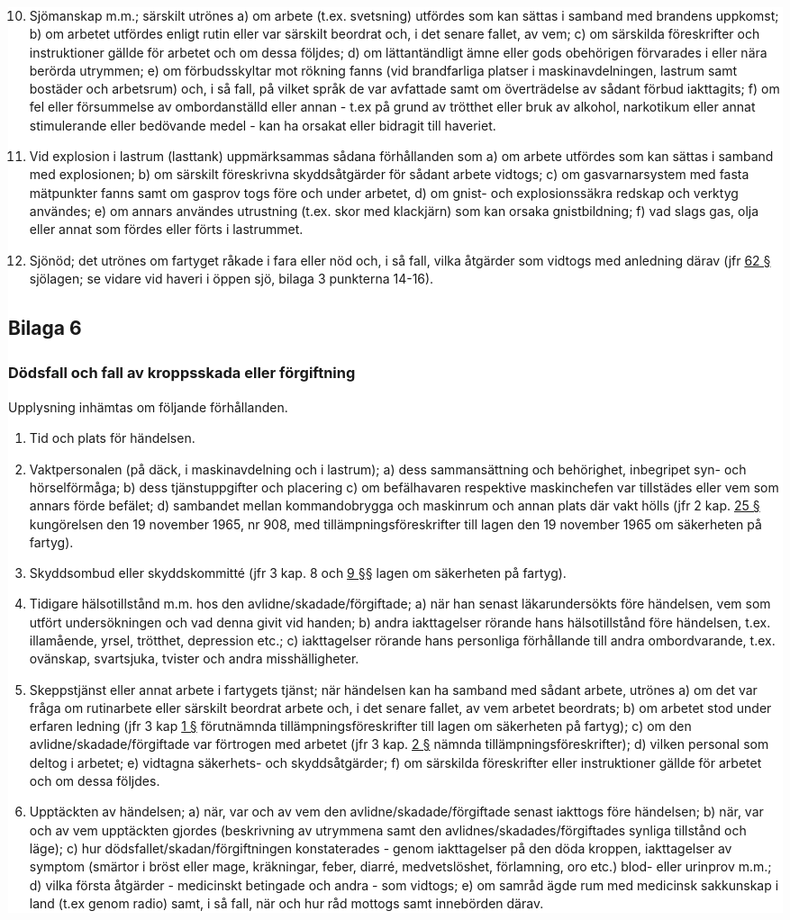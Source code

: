 10. Sjömanskap m.m.; särskilt utrönes a) om arbete (t.ex. svetsning) utfördes som kan sättas i samband med brandens uppkomst; b) om arbetet utfördes enligt rutin eller var särskilt beordrat och, i det senare fallet, av vem; c) om särskilda föreskrifter och instruktioner gällde för arbetet och om dessa följdes; d) om lättantändligt ämne eller gods obehörigen förvarades i eller nära berörda utrymmen; e) om förbudsskyltar mot rökning fanns (vid brandfarliga platser i maskinavdelningen, lastrum samt bostäder och arbetsrum) och, i så fall, på vilket språk de var avfattade samt om överträdelse av sådant förbud iakttagits; f) om fel eller försummelse av ombordanställd eller annan - t.ex på grund av trötthet eller bruk av alkohol, narkotikum eller annat stimulerande eller bedövande medel - kan ha orsakat eller bidragit till haveriet.

11. Vid explosion i lastrum (lasttank) uppmärksammas sådana förhållanden som a) om arbete utfördes som kan sättas i samband med explosionen; b) om särskilt föreskrivna skyddsåtgärder för sådant arbete vidtogs; c) om gasvarnarsystem med fasta mätpunkter fanns samt om gasprov togs före och under arbetet, d) om gnist- och explosionssäkra redskap och verktyg användes; e) om annars användes utrustning (t.ex. skor med klackjärn) som kan orsaka gnistbildning; f) vad slags gas, olja eller annat som fördes eller förts i lastrummet.

12. Sjönöd; det utrönes om fartyget råkade i fara eller nöd och, i så fall, vilka åtgärder som vidtogs med anledning därav (jfr [62 §](#62) sjölagen; se vidare vid haveri i öppen sjö, bilaga 3 punkterna 14-16).

## Bilaga 6

### Dödsfall och fall av kroppsskada eller förgiftning

Upplysning inhämtas om följande förhållanden.

1. Tid och plats för händelsen.

2. Vaktpersonalen (på däck, i maskinavdelning och i lastrum); a) dess sammansättning och behörighet, inbegripet syn- och hörselförmåga; b) dess tjänstuppgifter och placering c) om befälhavaren respektive maskinchefen var tillstädes eller vem som annars förde befälet; d) sambandet mellan kommandobrygga och maskinrum och annan plats där vakt hölls (jfr 2 kap. [25 §](#kap2.25) kungörelsen den 19 november 1965, nr 908, med tillämpningsföreskrifter till lagen den 19 november 1965 om säkerheten på fartyg).

3. Skyddsombud eller skyddskommitté (jfr 3 kap. 8 och [9 §](#9)§ lagen om säkerheten på fartyg).

4. Tidigare hälsotillstånd m.m. hos den avlidne/skadade/förgiftade; a) när han senast läkarundersökts före händelsen, vem som utfört undersökningen och vad denna givit vid handen; b) andra iakttagelser rörande hans hälsotillstånd före händelsen, t.ex. illamående, yrsel, trötthet, depression etc.; c) iakttagelser rörande hans personliga förhållande till andra ombordvarande, t.ex. ovänskap, svartsjuka, tvister och andra misshälligheter.

5. Skeppstjänst eller annat arbete i fartygets tjänst; när händelsen kan ha  samband med sådant arbete, utrönes a) om det var fråga om rutinarbete eller särskilt beordrat arbete och, i det senare fallet, av vem arbetet beordrats; b) om arbetet stod under erfaren ledning (jfr 3 kap [1 §](#1) förutnämnda tillämpningsföreskrifter till lagen om säkerheten på fartyg); c) om den avlidne/skadade/förgiftade var förtrogen med arbetet (jfr 3 kap. [2 §](#kap3.2) nämnda tillämpningsföreskrifter); d) vilken personal som deltog i arbetet; e) vidtagna säkerhets- och skyddsåtgärder; f) om särskilda föreskrifter eller instruktioner gällde för arbetet och om dessa följdes.

6. Upptäckten av händelsen; a) när, var och av vem den avlidne/skadade/förgiftade senast iakttogs före händelsen; b) när, var och av vem upptäckten gjordes (beskrivning av utrymmena samt den avlidnes/skadades/förgiftades synliga tillstånd och läge); c) hur dödsfallet/skadan/förgiftningen konstaterades - genom iakttagelser på den döda kroppen, iakttagelser av symptom (smärtor i bröst eller mage, kräkningar, feber, diarré, medvetslöshet, förlamning, oro etc.) blod- eller urinprov m.m.; d) vilka första åtgärder - medicinskt betingade och andra - som vidtogs; e) om samråd ägde rum med medicinsk sakkunskap i land (t.ex genom radio) samt, i så fall, när och hur råd mottogs samt innebörden därav.
